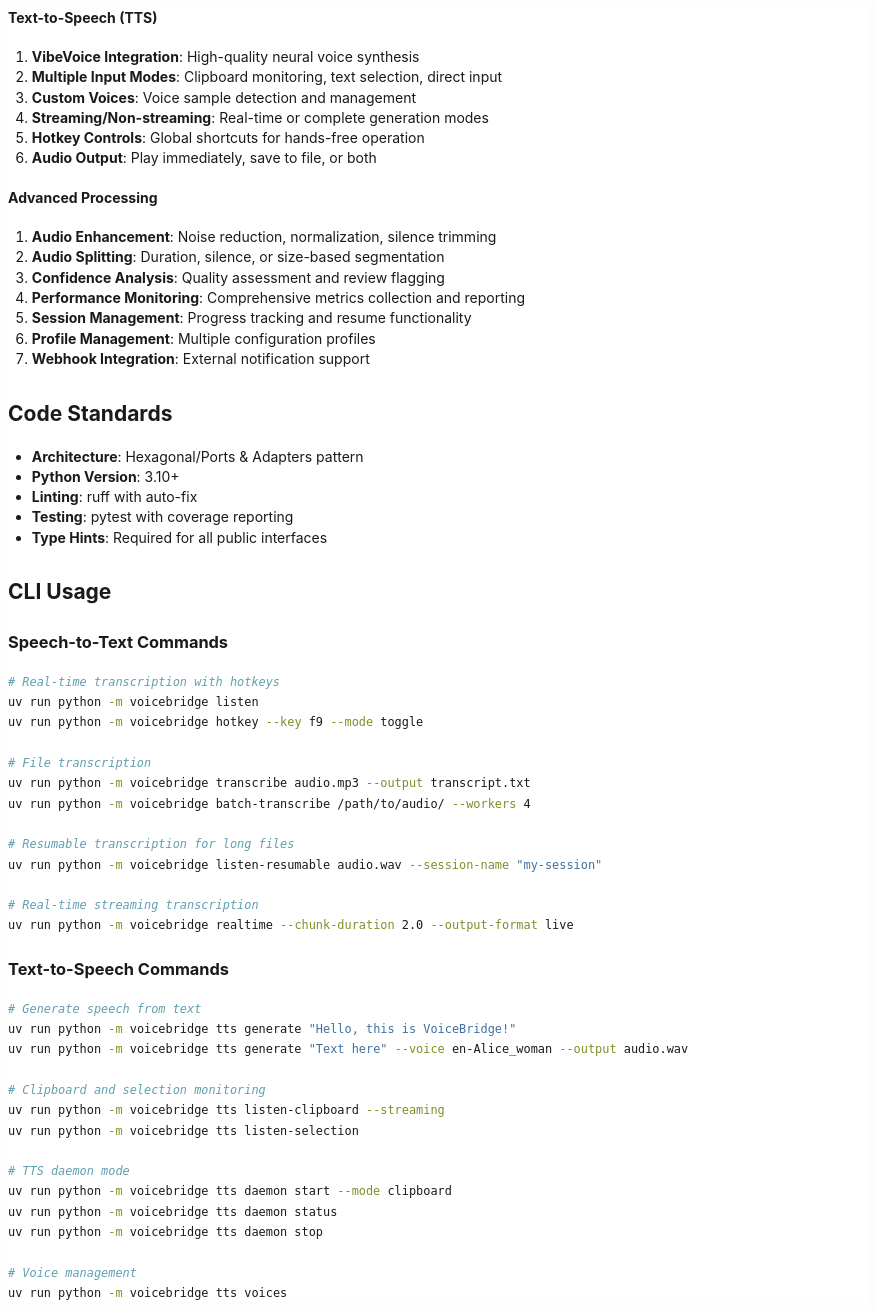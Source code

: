 #### Text-to-Speech (TTS)
1. **VibeVoice Integration**: High-quality neural voice synthesis
2. **Multiple Input Modes**: Clipboard monitoring, text selection, direct input
3. **Custom Voices**: Voice sample detection and management
4. **Streaming/Non-streaming**: Real-time or complete generation modes
5. **Hotkey Controls**: Global shortcuts for hands-free operation
6. **Audio Output**: Play immediately, save to file, or both

#### Advanced Processing
1. **Audio Enhancement**: Noise reduction, normalization, silence trimming
2. **Audio Splitting**: Duration, silence, or size-based segmentation
3. **Confidence Analysis**: Quality assessment and review flagging
4. **Performance Monitoring**: Comprehensive metrics collection and reporting
5. **Session Management**: Progress tracking and resume functionality
6. **Profile Management**: Multiple configuration profiles
7. **Webhook Integration**: External notification support

## Code Standards

- **Architecture**: Hexagonal/Ports & Adapters pattern
- **Python Version**: 3.10+
- **Linting**: ruff with auto-fix
- **Testing**: pytest with coverage reporting
- **Type Hints**: Required for all public interfaces

## CLI Usage

### Speech-to-Text Commands

```bash
# Real-time transcription with hotkeys
uv run python -m voicebridge listen
uv run python -m voicebridge hotkey --key f9 --mode toggle

# File transcription
uv run python -m voicebridge transcribe audio.mp3 --output transcript.txt
uv run python -m voicebridge batch-transcribe /path/to/audio/ --workers 4

# Resumable transcription for long files
uv run python -m voicebridge listen-resumable audio.wav --session-name "my-session"

# Real-time streaming transcription
uv run python -m voicebridge realtime --chunk-duration 2.0 --output-format live
```

### Text-to-Speech Commands

```bash
# Generate speech from text
uv run python -m voicebridge tts generate "Hello, this is VoiceBridge!"
uv run python -m voicebridge tts generate "Text here" --voice en-Alice_woman --output audio.wav

# Clipboard and selection monitoring
uv run python -m voicebridge tts listen-clipboard --streaming
uv run python -m voicebridge tts listen-selection

# TTS daemon mode
uv run python -m voicebridge tts daemon start --mode clipboard
uv run python -m voicebridge tts daemon status
uv run python -m voicebridge tts daemon stop

# Voice management
uv run python -m voicebridge tts voices
```